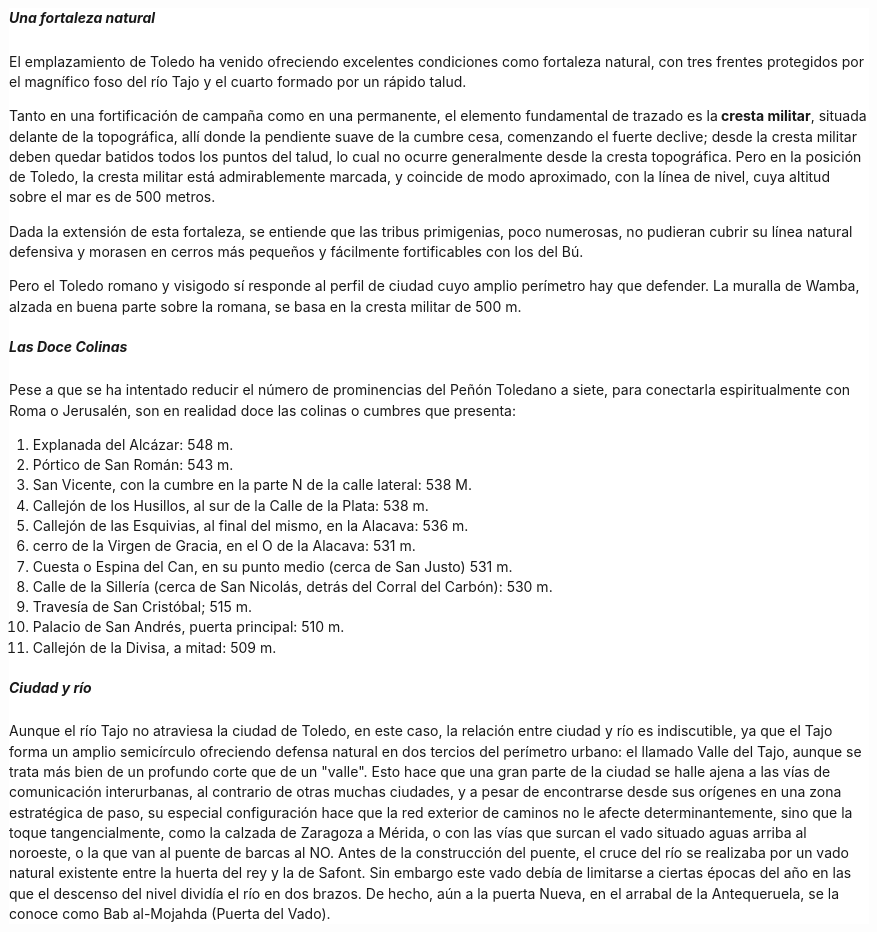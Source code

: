 </p><h5>Una fortaleza natural</h5>
El emplazamiento de Toledo ha venido ofreciendo excelentes condiciones como fortaleza natural, con tres frentes protegidos por el magnífico foso del río Tajo y el cuarto formado por un rápido talud.
<p></p>
<p>
Tanto en una fortificación de campaña como en una permanente, el elemento fundamental de trazado es la<b> cresta militar</b>, situada delante de la topográfica, allí donde la pendiente suave de la cumbre cesa, comenzando el fuerte declive; desde la cresta militar deben quedar batidos todos los puntos del talud, lo cual no ocurre generalmente desde la cresta topográfica. Pero en la posición de Toledo, la cresta militar está admirablemente marcada, y coincide de modo aproximado, con la línea de nivel, cuya altitud sobre el mar es de 500 metros.
</p>
<p>
Dada la extensión de esta fortaleza, se entiende que las tribus primigenias, poco numerosas, no pudieran cubrir su línea natural defensiva y morasen en cerros más pequeños y fácilmente fortificables con los del Bú.
</p>
<p>
Pero el Toledo romano y visigodo sí responde al perfil de ciudad cuyo amplio perímetro hay que defender. La muralla de Wamba, alzada en buena parte sobre la romana, se basa en la cresta militar de 500 m.
</p>
<p>
</p><h5>Las Doce Colinas</h5>
Pese a que se ha intentado reducir el número de prominencias del Peñón Toledano a siete, para conectarla espiritualmente con Roma o Jerusalén, son en realidad doce las colinas o cumbres que presenta:
<ol>
<li>Explanada del Alcázar: 548 m.</li>
<li>Pórtico de San Román: 543 m.</li>
<li>San Vicente, con la cumbre en la parte N de la calle lateral: 538 M.</li>
<li>Callejón de los Husillos, al sur de la Calle de la Plata: 538 m.</li>
<li>Callejón de las Esquivias, al final del mismo, en la Alacava: 536 m.</li>
<li>cerro de la Virgen de Gracia, en el O de la Alacava: 531 m.</li>
<li>Cuesta o Espina del Can, en su punto medio (cerca de San Justo) 531 m.</li>
<li>Calle de la Sillería (cerca de San Nicolás, detrás del Corral del Carbón): 530 m.</li>
<li>Travesía de San Cristóbal; 515 m.</li>
<li>Palacio de San Andrés, puerta principal: 510 m.</li>
<li>Callejón de la Divisa, a mitad: 509 m.</li>
</ol>
<p></p>
<p>
</p><h5>Ciudad y río</h5>
Aunque el río <span class="article-link article-explorer-link entity-link wa-link" data-article-privacy="public" data-article-id="00fea915-3b49-49b2-9f9c-de8345d24b05" data-template-type="location" data-article="00fea915-3b49-49b2-9f9c-de8345d24b05">Tajo</span> no atraviesa la ciudad de Toledo, en este caso, la relación entre ciudad y río es indiscutible, ya que el Tajo forma un amplio semicírculo ofreciendo defensa natural en dos tercios del perímetro urbano: el llamado <span class="article-link article-explorer-link entity-link wa-link" data-article-privacy="public" data-article-id="7d99c81f-a753-482d-8763-5e32f39e9807" data-template-type="location" data-article="7d99c81f-a753-482d-8763-5e32f39e9807">Valle del Tajo</span>, aunque se trata más bien de un profundo corte que de un "valle". Esto hace que una gran parte de la ciudad se halle ajena a las vías de comunicación interurbanas, al contrario de otras muchas ciudades, y a pesar de encontrarse desde sus orígenes en una zona estratégica de paso, su especial configuración hace que la red exterior de caminos no le afecte determinantemente, sino que la toque tangencialmente, como la calzada de Zaragoza a Mérida, o con las vías que surcan el vado situado aguas arriba al noroeste, o la que van al puente de barcas al NO.
Antes de la construcción del puente, el cruce del río se realizaba por un vado natural existente entre la huerta del rey y la de Safont. Sin embargo este vado debía de limitarse a ciertas épocas del año en las que el descenso del nivel dividía el río en dos brazos. De hecho, aún a la puerta Nueva, en el arrabal de la Antequeruela, se la conoce como Bab al-Mojahda (Puerta del Vado).
<p></p>
<p>